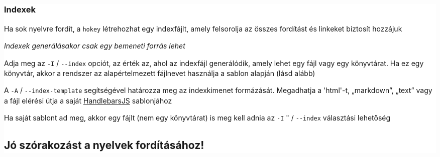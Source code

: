  ### Indexek
 Ha sok nyelvre fordít, a `hokey` létrehozhat egy indexfájlt, amely felsorolja az összes fordítást
 és linkeket biztosít hozzájuk

 *Indexek generálásakor csak egy bemeneti forrás lehet*

 Adja meg az `-I` / `--index` opciót, az érték az, ahol az indexfájl generálódik, amely lehet egy fájl
 vagy egy könyvtárat. Ha ez egy könyvtár, akkor a rendszer az alapértelmezett fájlnevet használja a sablon alapján (lásd alább)

 A `-A` / `--index-template` segítségével határozza meg az indexkimenet formázását. Megadhatja a 'html'-t,
 „markdown”, „text” vagy a fájl elérési útja a saját [HandlebarsJS](https://handlebarsjs.com/) sablonjához

 Ha saját sablont ad meg, akkor egy fájlt (nem egy könyvtárat) is meg kell adnia az `-I` " / `--index`
 választási lehetőség

 ## Jó szórakozást a nyelvek fordításához!

</pre>
